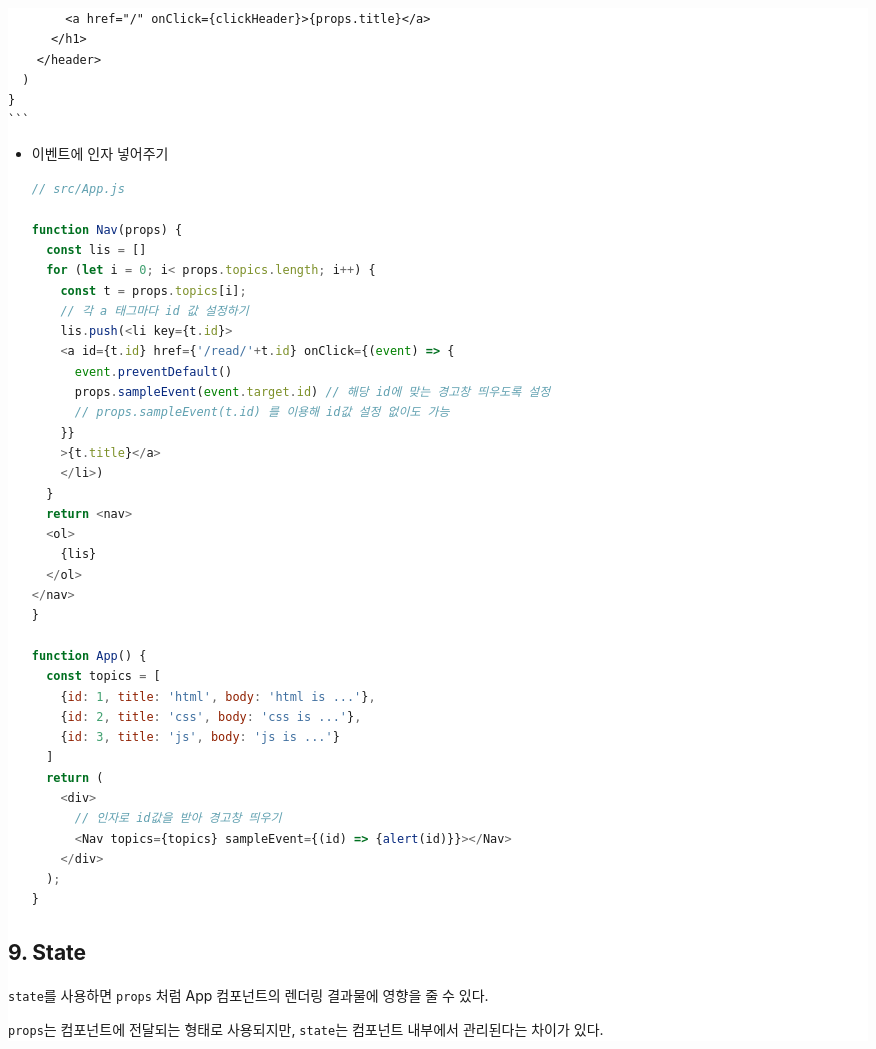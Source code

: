             <a href="/" onClick={clickHeader}>{props.title}</a>
          </h1>
        </header>
      )
    }
    ```

- 이벤트에 인자 넣어주기
  ```js
  // src/App.js

  function Nav(props) {
    const lis = []
    for (let i = 0; i< props.topics.length; i++) {
      const t = props.topics[i];
      // 각 a 태그마다 id 값 설정하기
      lis.push(<li key={t.id}>
      <a id={t.id} href={'/read/'+t.id} onClick={(event) => {
        event.preventDefault()
        props.sampleEvent(event.target.id) // 해당 id에 맞는 경고창 띄우도록 설정
        // props.sampleEvent(t.id) 를 이용해 id값 설정 없이도 가능
      }}
      >{t.title}</a>
      </li>)
    }
    return <nav>
    <ol>
      {lis}
    </ol>
  </nav>
  }

  function App() {
    const topics = [
      {id: 1, title: 'html', body: 'html is ...'},
      {id: 2, title: 'css', body: 'css is ...'},
      {id: 3, title: 'js', body: 'js is ...'}
    ]
    return (
      <div>
        // 인자로 id값을 받아 경고창 띄우기
        <Nav topics={topics} sampleEvent={(id) => {alert(id)}}></Nav>
      </div>
    );
  }
  ```

## 9. State
`state`를 사용하면 `props` 처럼 App 컴포넌트의 렌더링 결과물에 영향을 줄 수 있다.

`props`는 컴포넌트에 전달되는 형태로 사용되지만, `state`는 컴포넌트 내부에서 관리된다는 차이가 있다.
